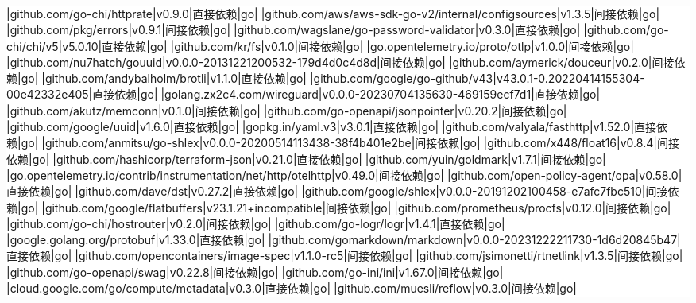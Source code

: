 |github.com/go-chi/httprate|v0.9.0|直接依赖|go|
|github.com/aws/aws-sdk-go-v2/internal/configsources|v1.3.5|间接依赖|go|
|github.com/pkg/errors|v0.9.1|间接依赖|go|
|github.com/wagslane/go-password-validator|v0.3.0|直接依赖|go|
|github.com/go-chi/chi/v5|v5.0.10|直接依赖|go|
|github.com/kr/fs|v0.1.0|间接依赖|go|
|go.opentelemetry.io/proto/otlp|v1.0.0|间接依赖|go|
|github.com/nu7hatch/gouuid|v0.0.0-20131221200532-179d4d0c4d8d|间接依赖|go|
|github.com/aymerick/douceur|v0.2.0|间接依赖|go|
|github.com/andybalholm/brotli|v1.1.0|直接依赖|go|
|github.com/google/go-github/v43|v43.0.1-0.20220414155304-00e42332e405|直接依赖|go|
|golang.zx2c4.com/wireguard|v0.0.0-20230704135630-469159ecf7d1|直接依赖|go|
|github.com/akutz/memconn|v0.1.0|间接依赖|go|
|github.com/go-openapi/jsonpointer|v0.20.2|间接依赖|go|
|github.com/google/uuid|v1.6.0|直接依赖|go|
|gopkg.in/yaml.v3|v3.0.1|直接依赖|go|
|github.com/valyala/fasthttp|v1.52.0|直接依赖|go|
|github.com/anmitsu/go-shlex|v0.0.0-20200514113438-38f4b401e2be|间接依赖|go|
|github.com/x448/float16|v0.8.4|间接依赖|go|
|github.com/hashicorp/terraform-json|v0.21.0|直接依赖|go|
|github.com/yuin/goldmark|v1.7.1|间接依赖|go|
|go.opentelemetry.io/contrib/instrumentation/net/http/otelhttp|v0.49.0|间接依赖|go|
|github.com/open-policy-agent/opa|v0.58.0|直接依赖|go|
|github.com/dave/dst|v0.27.2|直接依赖|go|
|github.com/google/shlex|v0.0.0-20191202100458-e7afc7fbc510|间接依赖|go|
|github.com/google/flatbuffers|v23.1.21+incompatible|间接依赖|go|
|github.com/prometheus/procfs|v0.12.0|间接依赖|go|
|github.com/go-chi/hostrouter|v0.2.0|间接依赖|go|
|github.com/go-logr/logr|v1.4.1|直接依赖|go|
|google.golang.org/protobuf|v1.33.0|直接依赖|go|
|github.com/gomarkdown/markdown|v0.0.0-20231222211730-1d6d20845b47|直接依赖|go|
|github.com/opencontainers/image-spec|v1.1.0-rc5|间接依赖|go|
|github.com/jsimonetti/rtnetlink|v1.3.5|间接依赖|go|
|github.com/go-openapi/swag|v0.22.8|间接依赖|go|
|github.com/go-ini/ini|v1.67.0|间接依赖|go|
|cloud.google.com/go/compute/metadata|v0.3.0|直接依赖|go|
|github.com/muesli/reflow|v0.3.0|间接依赖|go|